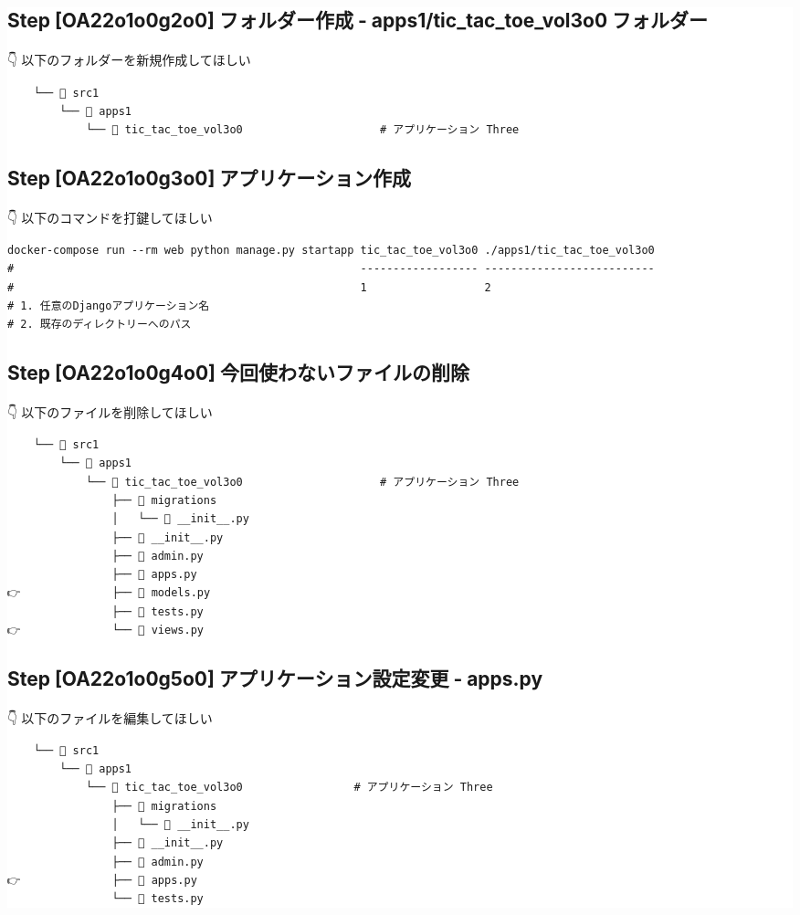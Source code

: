 ## Step [OA22o1o0g2o0] フォルダー作成 - apps1/tic_tac_toe_vol3o0 フォルダー

👇 以下のフォルダーを新規作成してほしい  

```plaintext
    └── 📂 src1
        └── 📂 apps1
            └── 📂 tic_tac_toe_vol3o0                     # アプリケーション Three
```

## Step [OA22o1o0g3o0] アプリケーション作成

👇 以下のコマンドを打鍵してほしい  

```shell
docker-compose run --rm web python manage.py startapp tic_tac_toe_vol3o0 ./apps1/tic_tac_toe_vol3o0
#                                                     ------------------ --------------------------
#                                                     1                  2
# 1. 任意のDjangoアプリケーション名
# 2. 既存のディレクトリーへのパス
```

## Step [OA22o1o0g4o0] 今回使わないファイルの削除

👇 以下のファイルを削除してほしい  

```plaintext
    └── 📂 src1
        └── 📂 apps1
            └── 📂 tic_tac_toe_vol3o0                     # アプリケーション Three
                ├── 📂 migrations
                │   └── 📄 __init__.py
                ├── 📄 __init__.py
                ├── 📄 admin.py
                ├── 📄 apps.py
👉              ├── 📄 models.py
                ├── 📄 tests.py
👉              └── 📄 views.py
```

## Step [OA22o1o0g5o0] アプリケーション設定変更 - apps.py

👇 以下のファイルを編集してほしい  

```plaintext
    └── 📂 src1
        └── 📂 apps1
            └── 📂 tic_tac_toe_vol3o0                 # アプリケーション Three
                ├── 📂 migrations
                │   └── 📄 __init__.py
                ├── 📄 __init__.py
                ├── 📄 admin.py
👉              ├── 📄 apps.py
                └── 📄 tests.py
```
